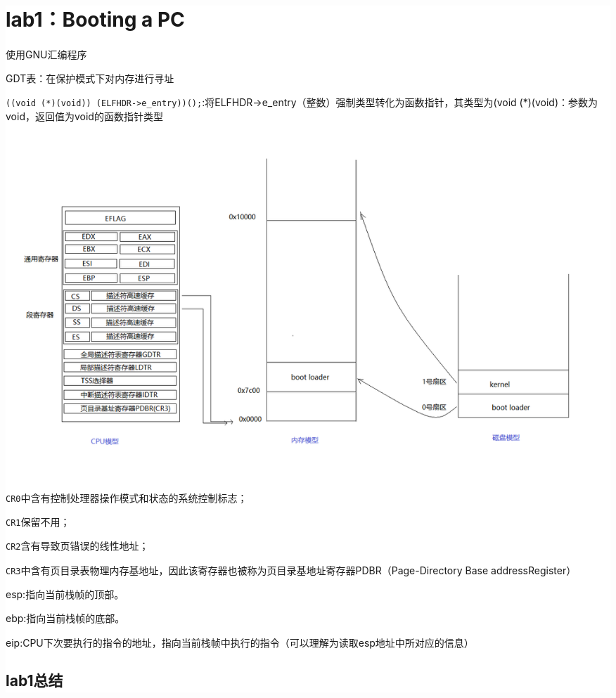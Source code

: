 # lab1：Booting a PC

使用GNU汇编程序

GDT表：在保护模式下对内存进行寻址

`((void (*)(void)) (ELFHDR->e_entry))();`:将ELFHDR->e_entry（整数）强制类型转化为函数指针，其类型为(void (*)(void)：参数为void，返回值为void的函数指针类型

![](images\sum_lab1_load_kernel.png)

`CR0`中含有控制处理器操作模式和状态的系统控制标志；

`CR1`保留不用；

`CR2`含有导致页错误的线性地址；

`CR3`中含有页目录表物理内存基地址，因此该寄存器也被称为页目录基地址寄存器PDBR（Page-Directory Base addressRegister）



esp:指向当前栈帧的顶部。

ebp:指向当前栈帧的底部。

eip:CPU下次要执行的指令的地址，指向当前栈帧中执行的指令（可以理解为读取esp地址中所对应的信息）



## lab1总结
